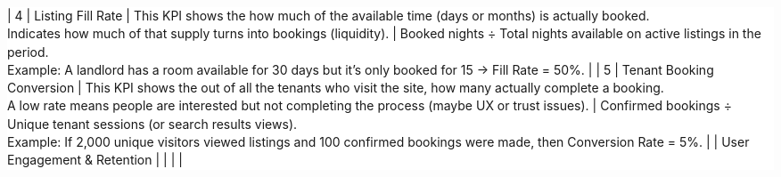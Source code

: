 | 4                              | Listing Fill Rate                                             | This KPI shows the how much of the available time (days or months) is actually booked.<br>Indicates how much of that supply turns into bookings (liquidity).                                                                                                                                                                                                                                                                                                                                                                                                                                                                                                                                                                                     | Booked nights ÷ Total nights available on active listings in the period.<br>Example: A landlord has a room available for 30 days but it’s only booked for 15 → Fill Rate = 50%.                                                                                                                                                                                                                                                                                                                                                                                                                                                                                                                                                 |
| 5                              | Tenant Booking Conversion                                     | This KPI shows the out of all the tenants who visit the site, how many actually complete a booking.<br>A low rate means people are interested but not completing the process (maybe UX or trust issues).                                                                                                                                                                                                                                                                                                                                                                                                                                                                                                                                         | Confirmed bookings ÷ Unique tenant sessions (or search results views). <br>Example: If 2,000 unique visitors viewed listings and 100 confirmed bookings were made, then Conversion Rate = 5%.                                                                                                                                                                                                                                                                                                                                                                                                                                                                                                                                   |
| User Engagement & Retention    |                                                               |                                                                                                                                                                                                                                                                                                                                                                                                                                                                                                                                                                                                                                                                                                                                                  |                                                                                                                                                                                                                                                                                                                                                                                                                                                                                                                                                                                                                                                                                                                                 |